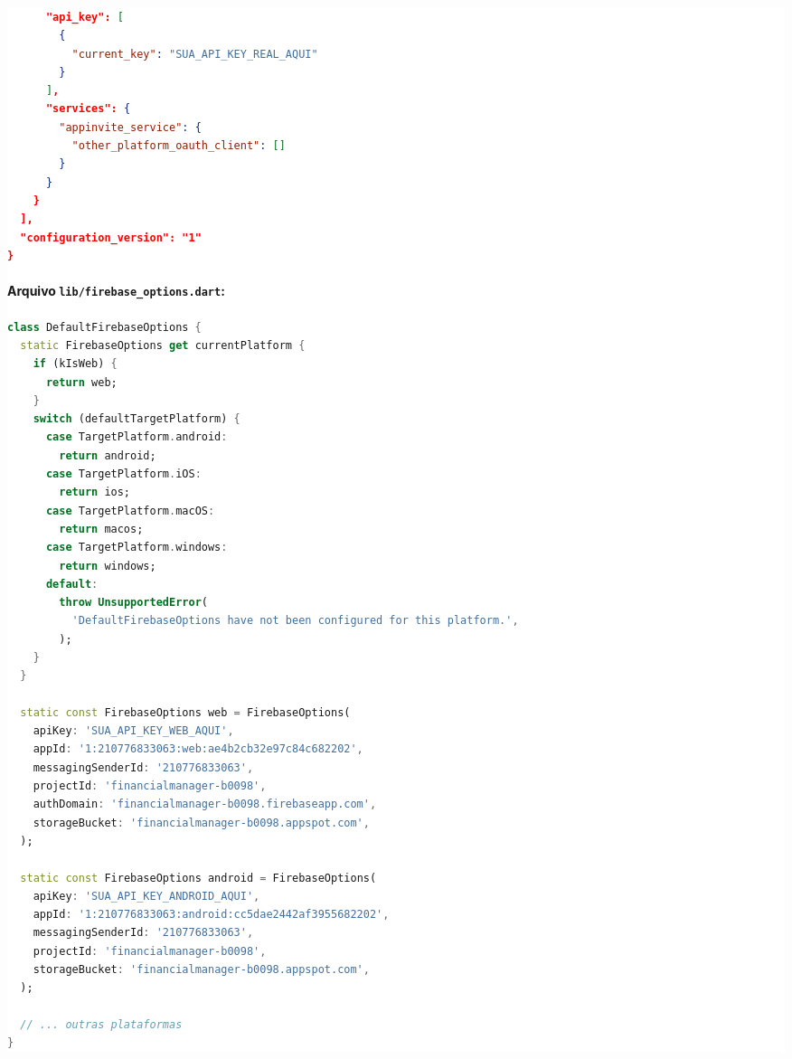 ```json
      "api_key": [
        {
          "current_key": "SUA_API_KEY_REAL_AQUI"
        }
      ],
      "services": {
        "appinvite_service": {
          "other_platform_oauth_client": []
        }
      }
    }
  ],
  "configuration_version": "1"
}
```

#### Arquivo `lib/firebase_options.dart`:
```dart
class DefaultFirebaseOptions {
  static FirebaseOptions get currentPlatform {
    if (kIsWeb) {
      return web;
    }
    switch (defaultTargetPlatform) {
      case TargetPlatform.android:
        return android;
      case TargetPlatform.iOS:
        return ios;
      case TargetPlatform.macOS:
        return macos;
      case TargetPlatform.windows:
        return windows;
      default:
        throw UnsupportedError(
          'DefaultFirebaseOptions have not been configured for this platform.',
        );
    }
  }

  static const FirebaseOptions web = FirebaseOptions(
    apiKey: 'SUA_API_KEY_WEB_AQUI',
    appId: '1:210776833063:web:ae4b2cb32e97c84c682202',
    messagingSenderId: '210776833063',
    projectId: 'financialmanager-b0098',
    authDomain: 'financialmanager-b0098.firebaseapp.com',
    storageBucket: 'financialmanager-b0098.appspot.com',
  );

  static const FirebaseOptions android = FirebaseOptions(
    apiKey: 'SUA_API_KEY_ANDROID_AQUI',
    appId: '1:210776833063:android:cc5dae2442af3955682202',
    messagingSenderId: '210776833063',
    projectId: 'financialmanager-b0098',
    storageBucket: 'financialmanager-b0098.appspot.com',
  );

  // ... outras plataformas
}
```
